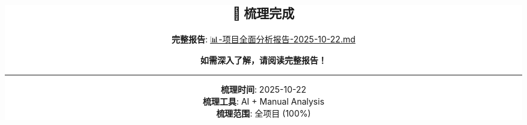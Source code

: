 
<div align="center">

## 🎊 梳理完成

**完整报告**: [📊-项目全面分析报告-2025-10-22.md](📊-项目全面分析报告-2025-10-22.md)

**如需深入了解，请阅读完整报告！**

---

**梳理时间**: 2025-10-22  
**梳理工具**: AI + Manual Analysis  
**梳理范围**: 全项目 (100%)

</div>
